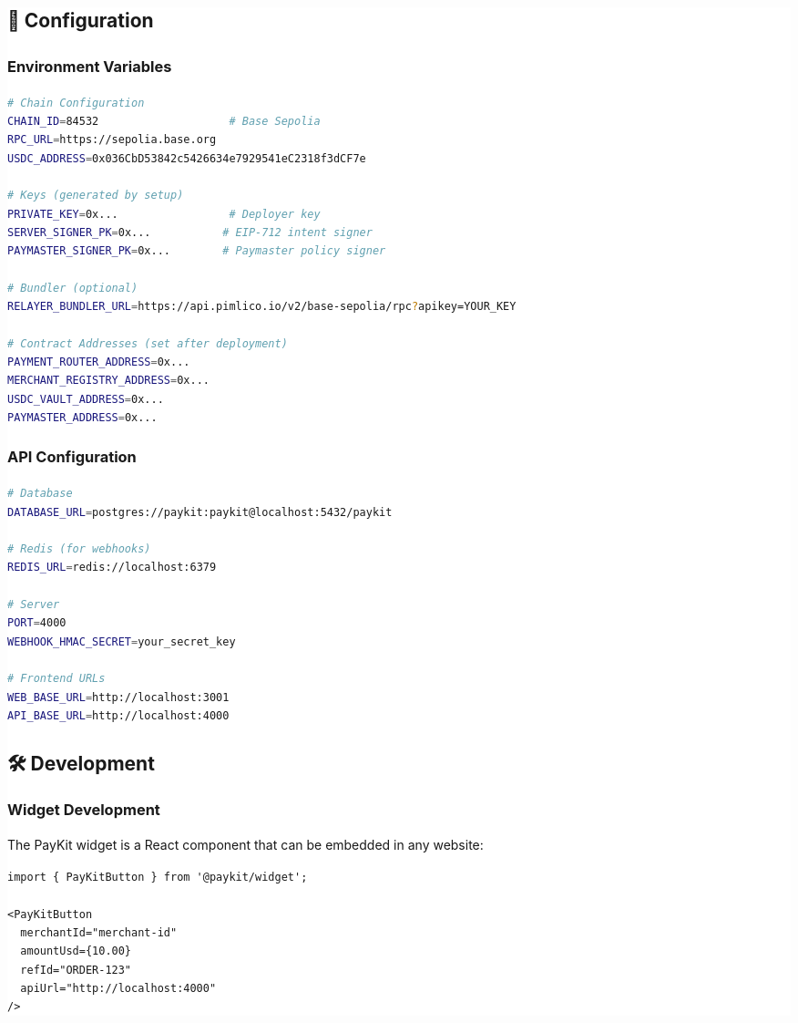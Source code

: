 ## 🔧 Configuration

### Environment Variables

```bash
# Chain Configuration
CHAIN_ID=84532                    # Base Sepolia
RPC_URL=https://sepolia.base.org
USDC_ADDRESS=0x036CbD53842c5426634e7929541eC2318f3dCF7e

# Keys (generated by setup)
PRIVATE_KEY=0x...                 # Deployer key
SERVER_SIGNER_PK=0x...           # EIP-712 intent signer
PAYMASTER_SIGNER_PK=0x...        # Paymaster policy signer

# Bundler (optional)
RELAYER_BUNDLER_URL=https://api.pimlico.io/v2/base-sepolia/rpc?apikey=YOUR_KEY

# Contract Addresses (set after deployment)
PAYMENT_ROUTER_ADDRESS=0x...
MERCHANT_REGISTRY_ADDRESS=0x...
USDC_VAULT_ADDRESS=0x...
PAYMASTER_ADDRESS=0x...
```

### API Configuration

```bash
# Database
DATABASE_URL=postgres://paykit:paykit@localhost:5432/paykit

# Redis (for webhooks)
REDIS_URL=redis://localhost:6379

# Server
PORT=4000
WEBHOOK_HMAC_SECRET=your_secret_key

# Frontend URLs
WEB_BASE_URL=http://localhost:3001
API_BASE_URL=http://localhost:4000
```

## 🛠 Development

### Widget Development

The PayKit widget is a React component that can be embedded in any website:

```tsx
import { PayKitButton } from '@paykit/widget';

<PayKitButton
  merchantId="merchant-id"
  amountUsd={10.00}
  refId="ORDER-123"
  apiUrl="http://localhost:4000"
/>
```
